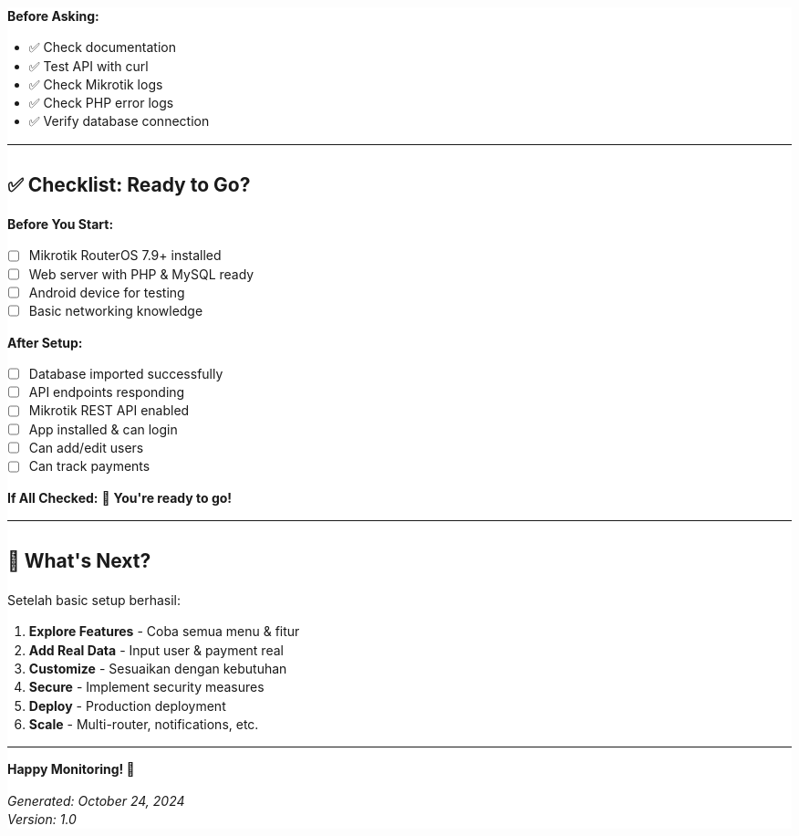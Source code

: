 **Before Asking:**
- ✅ Check documentation
- ✅ Test API with curl
- ✅ Check Mikrotik logs
- ✅ Check PHP error logs
- ✅ Verify database connection

---

## ✅ Checklist: Ready to Go?

**Before You Start:**
- [ ] Mikrotik RouterOS 7.9+ installed
- [ ] Web server with PHP & MySQL ready
- [ ] Android device for testing
- [ ] Basic networking knowledge

**After Setup:**
- [ ] Database imported successfully
- [ ] API endpoints responding
- [ ] Mikrotik REST API enabled
- [ ] App installed & can login
- [ ] Can add/edit users
- [ ] Can track payments

**If All Checked:** 🎉 **You're ready to go!**

---

## 🌟 What's Next?

Setelah basic setup berhasil:

1. **Explore Features** - Coba semua menu & fitur
2. **Add Real Data** - Input user & payment real
3. **Customize** - Sesuaikan dengan kebutuhan
4. **Secure** - Implement security measures
5. **Deploy** - Production deployment
6. **Scale** - Multi-router, notifications, etc.

---

**Happy Monitoring! 🚀**

*Generated: October 24, 2024*  
*Version: 1.0*

